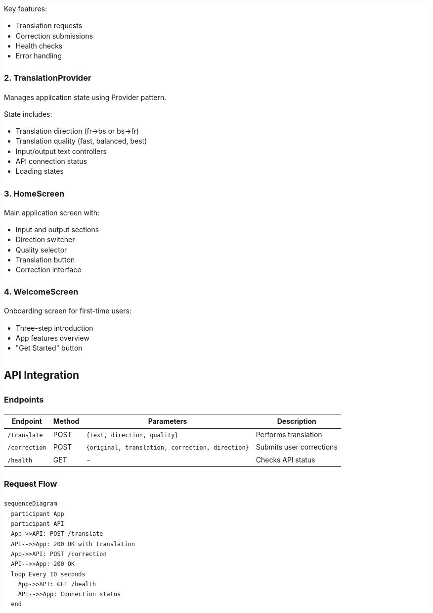 Key features:
- Translation requests
- Correction submissions
- Health checks
- Error handling

### 2. TranslationProvider
Manages application state using Provider pattern.

State includes:
- Translation direction (fr→bs or bs→fr)
- Translation quality (fast, balanced, best)
- Input/output text controllers
- API connection status
- Loading states

### 3. HomeScreen
Main application screen with:
- Input and output sections
- Direction switcher
- Quality selector
- Translation button
- Correction interface

### 4. WelcomeScreen
Onboarding screen for first-time users:
- Three-step introduction
- App features overview
- "Get Started" button

## API Integration <a name="api-integration"></a>

### Endpoints
| Endpoint | Method | Parameters | Description |
|----------|--------|------------|-------------|
| `/translate` | POST | `{text, direction, quality}` | Performs translation |
| `/correction` | POST | `{original, translation, correction, direction}` | Submits user corrections |
| `/health` | GET | - | Checks API status |

### Request Flow
```mermaid
sequenceDiagram
  participant App
  participant API
  App->>API: POST /translate
  API-->>App: 200 OK with translation
  App->>API: POST /correction
  API-->>App: 200 OK
  loop Every 10 seconds
    App->>API: GET /health
    API-->>App: Connection status
  end
```
